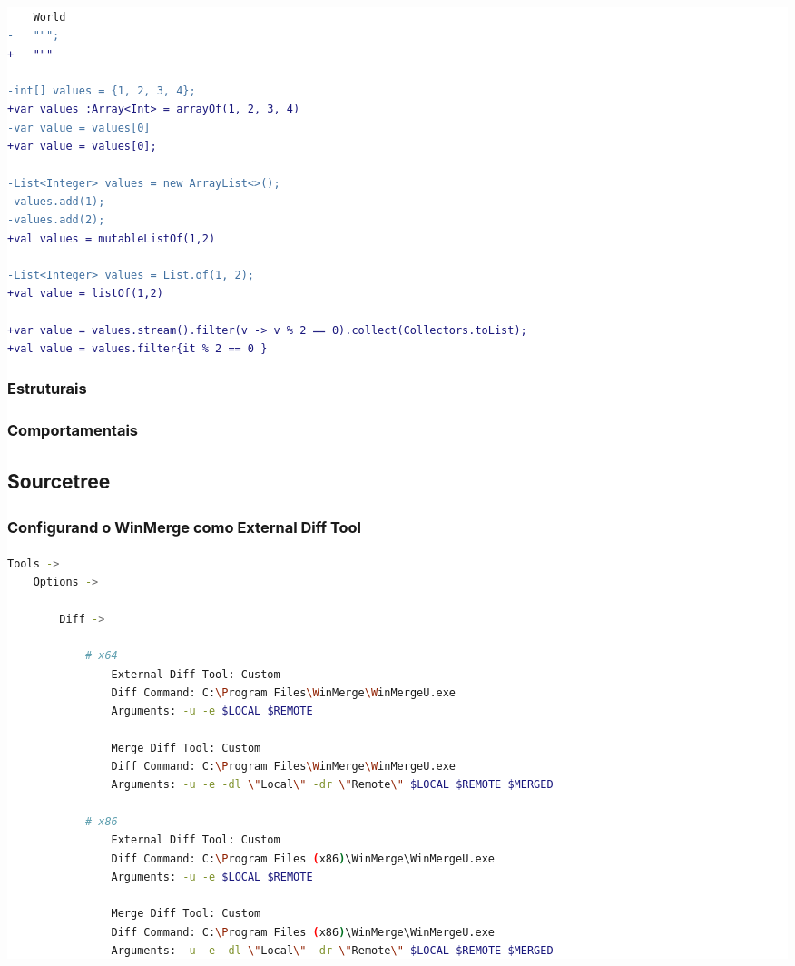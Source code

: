 ```diff
	World
-	""";
+	"""

-int[] values = {1, 2, 3, 4};
+var values :Array<Int> = arrayOf(1, 2, 3, 4)
-var value = values[0]
+var value = values[0];

-List<Integer> values = new ArrayList<>();
-values.add(1);
-values.add(2);
+val values = mutableListOf(1,2)

-List<Integer> values = List.of(1, 2);
+val value = listOf(1,2)

+var value = values.stream().filter(v -> v % 2 == 0).collect(Collectors.toList);
+val value = values.filter{it % 2 == 0 }
```

### Estruturais
### Comportamentais


## Sourcetree

### Configurand o WinMerge como External Diff Tool
```bash
Tools ->
	Options ->

		Diff ->

			# x64
				External Diff Tool: Custom
				Diff Command: C:\Program Files\WinMerge\WinMergeU.exe
				Arguments: -u -e $LOCAL $REMOTE
		
				Merge Diff Tool: Custom
				Diff Command: C:\Program Files\WinMerge\WinMergeU.exe
				Arguments: -u -e -dl \"Local\" -dr \"Remote\" $LOCAL $REMOTE $MERGED

			# x86		
				External Diff Tool: Custom
				Diff Command: C:\Program Files (x86)\WinMerge\WinMergeU.exe
				Arguments: -u -e $LOCAL $REMOTE
		
				Merge Diff Tool: Custom
				Diff Command: C:\Program Files (x86)\WinMerge\WinMergeU.exe
				Arguments: -u -e -dl \"Local\" -dr \"Remote\" $LOCAL $REMOTE $MERGED
```


[1]: https://www.casadocodigo.com.br/products/livro-tdd
[2]: https://www.casadocodigo.com.br/products/livro-java9
[3]: https://www.codeflow.site/pt/article/java-single-file-source-code
[4]: https://www.infoq.com/br/articles/records-no-java-14
[5]: https://www.udemy.com/course/comunicacao-entre-microservices-usando-spring-cloud/learn/lecture/16288988#overview
[6]: https://www.udemy.com/course/comunicacao-entre-microservices-usando-spring-cloud/learn/lecture/16289176#overview
[7]: https://www.udemy.com/course/comunicacao-entre-microservices-usando-spring-cloud/learn/lecture/16291808#overview